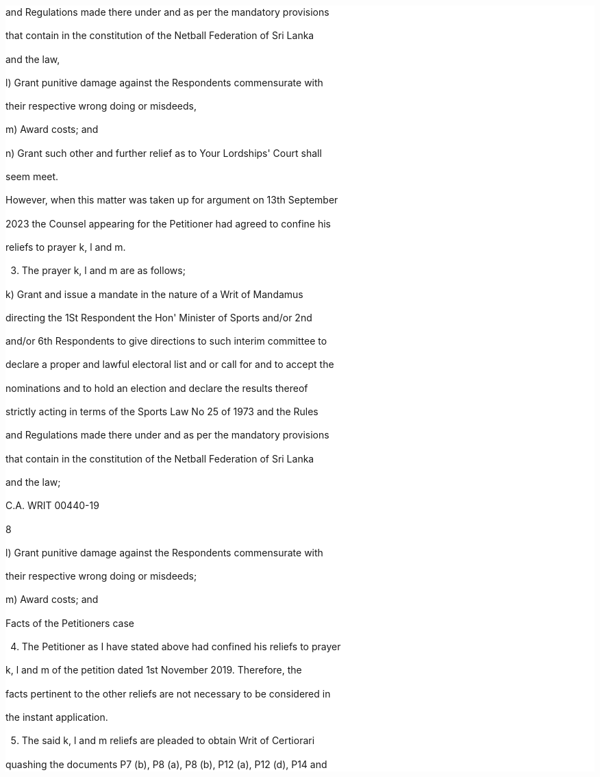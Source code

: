 and Regulations made there under and as per the mandatory provisions

that contain in the constitution of the Netball Federation of Sri Lanka

and the law,

l) Grant punitive damage against the Respondents commensurate with

their respective wrong doing or misdeeds,

m) Award costs; and

n) Grant such other and further relief as to Your Lordships' Court shall

seem meet.

However, when this matter was taken up for argument on 13th September

2023 the Counsel appearing for the Petitioner had agreed to confine his

reliefs to prayer k, l and m.

3) The prayer k, l and m are as follows;

k) Grant and issue a mandate in the nature of a Writ of Mandamus

directing the 1St Respondent the Hon' Minister of Sports and/or 2nd

and/or 6th Respondents to give directions to such interim committee to

declare a proper and lawful electoral list and or call for and to accept the

nominations and to hold an election and declare the results thereof

strictly acting in terms of the Sports Law No 25 of 1973 and the Rules

and Regulations made there under and as per the mandatory provisions

that contain in the constitution of the Netball Federation of Sri Lanka

and the law;

C.A. WRIT 00440-19

8

l) Grant punitive damage against the Respondents commensurate with

their respective wrong doing or misdeeds;

m) Award costs; and

Facts of the Petitioners case

4) The Petitioner as I have stated above had confined his reliefs to prayer

k, l and m of the petition dated 1st November 2019. Therefore, the

facts pertinent to the other reliefs are not necessary to be considered in

the instant application.

5) The said k, l and m reliefs are pleaded to obtain Writ of Certiorari

quashing the documents P7 (b), P8 (a), P8 (b), P12 (a), P12 (d), P14 and

